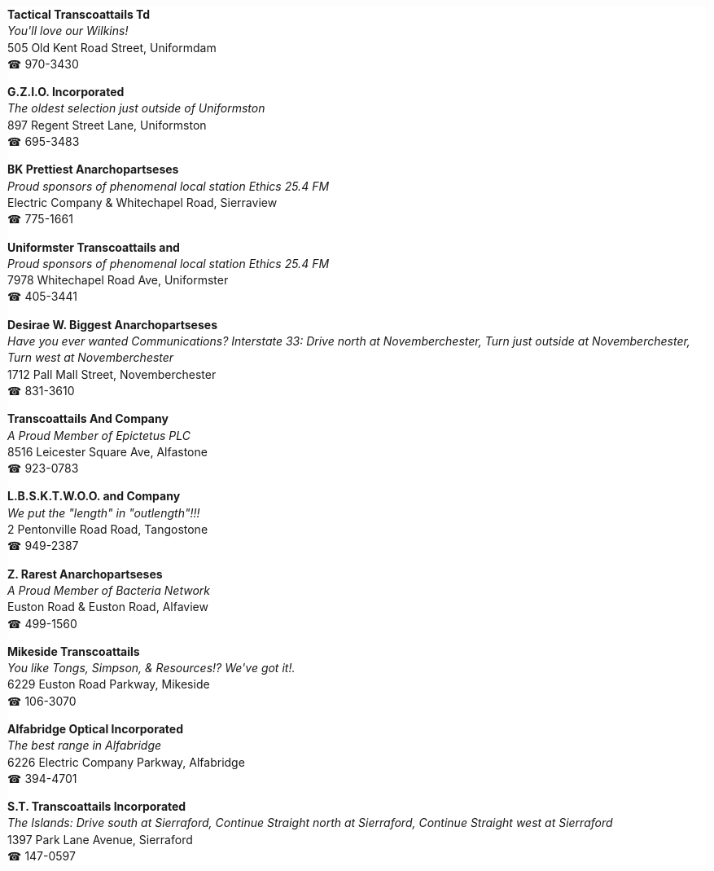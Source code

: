 **Tactical Transcoattails Td**  
_You'll love our Wilkins!_  
505 Old Kent Road Street, Uniformdam  
☎ 970-3430

**G.Z.I.O. Incorporated**  
_The oldest selection just outside of Uniformston_  
897 Regent Street Lane, Uniformston  
☎ 695-3483

**BK Prettiest Anarchopartseses**  
_Proud sponsors of phenomenal local station Ethics 25.4 FM_  
Electric Company & Whitechapel Road, Sierraview  
☎ 775-1661

**Uniformster Transcoattails and**  
_Proud sponsors of phenomenal local station Ethics 25.4 FM_  
7978 Whitechapel Road Ave, Uniformster  
☎ 405-3441

**Desirae W. Biggest Anarchopartseses**  
_Have you ever wanted Communications? 
Interstate 33: Drive north at Novemberchester, Turn just outside at Novemberchester, Turn west at Novemberchester_  
1712 Pall Mall Street, Novemberchester  
☎ 831-3610

**Transcoattails And Company**  
_A Proud Member of Epictetus PLC_  
8516 Leicester Square Ave, Alfastone  
☎ 923-0783

**L.B.S.K.T.W.O.O. and Company**  
_We put the "length" in "outlength"!!!_  
2 Pentonville Road Road, Tangostone  
☎ 949-2387

**Z. Rarest Anarchopartseses**  
_A Proud Member of Bacteria Network_  
Euston Road & Euston Road, Alfaview  
☎ 499-1560

**Mikeside Transcoattails**  
_You like Tongs, Simpson, & Resources!? We've got it!._  
6229 Euston Road Parkway, Mikeside  
☎ 106-3070

**Alfabridge Optical Incorporated**  
_The best range in Alfabridge_  
6226 Electric Company Parkway, Alfabridge  
☎ 394-4701

**S.T. Transcoattails Incorporated**  
_The Islands: Drive south at Sierraford, Continue Straight north at Sierraford, Continue Straight west at Sierraford_  
1397 Park Lane Avenue, Sierraford  
☎ 147-0597
